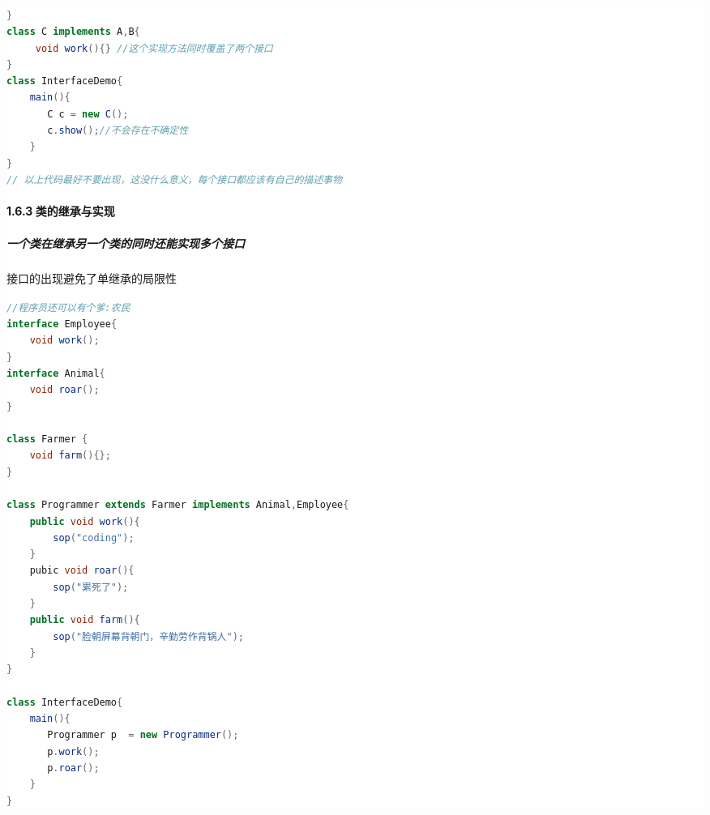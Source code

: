 ```java
}
class C implements A,B{
     void work(){} //这个实现方法同时覆盖了两个接口
}
class InterfaceDemo{
    main(){
       C c = new C();
       c.show();//不会存在不确定性 
    }
}
// 以上代码最好不要出现，这没什么意义，每个接口都应该有自己的描述事物

```

#### 1.6.3 类的继承与实现

##### 一个类在继承另一个类的同时还能实现多个接口

接口的出现避免了单继承的局限性

```java
//程序员还可以有个爹:农民
interface Employee{
    void work();
}
interface Animal{
    void roar();
}

class Farmer {
    void farm(){};
}

class Programmer extends Farmer implements Animal,Employee{
    public void work(){
        sop("coding");
    }
    pubic void roar(){
        sop("累死了");
    }
    public void farm(){
        sop("脸朝屏幕背朝门，辛勤劳作背锅人");
    }
}

class InterfaceDemo{
    main(){
       Programmer p  = new Programmer();
       p.work();
       p.roar(); 
    }
}
```
